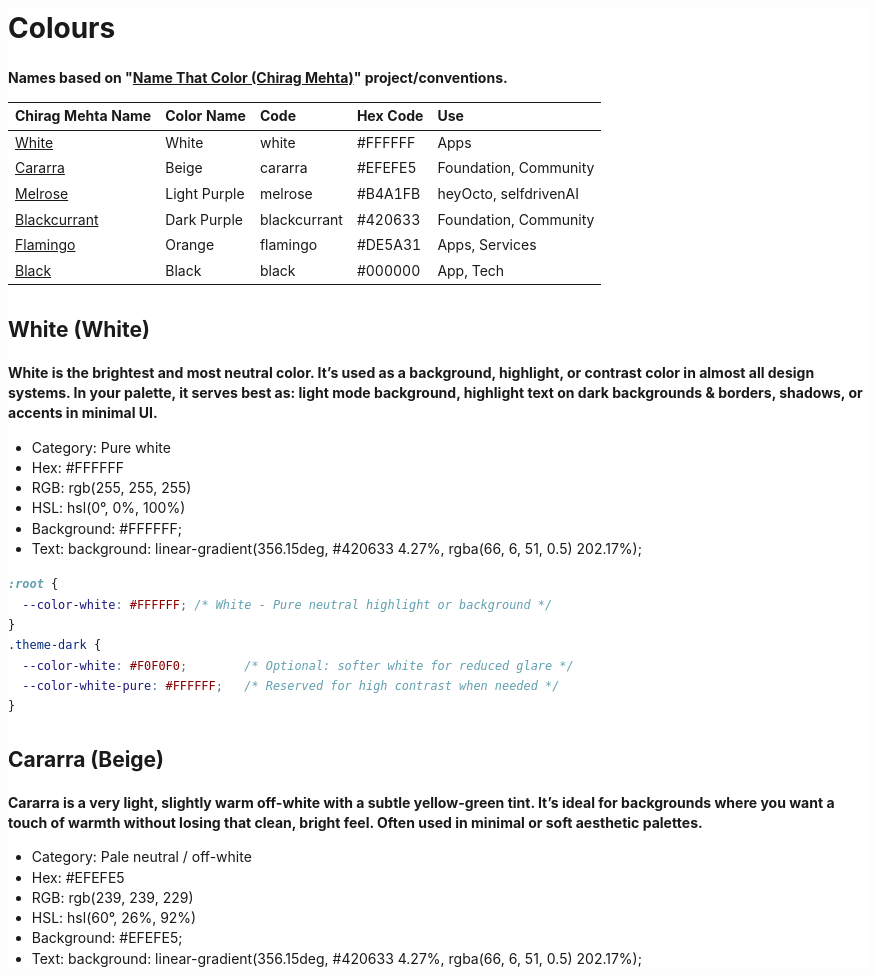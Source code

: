 # Colours

**Names based on "[Name That Color (Chirag Mehta)](https://chir.ag/projects/name-that-color/)" project/conventions.**

| Chirag Mehta Name | Color Name | Code | Hex Code | Use |
|:------------------|:-----------|:-----|:---------|:----|
| [White](#white-white) | White | white | #FFFFFF | Apps |
| [Cararra](#cararra-beige) | Beige | cararra | #EFEFE5 | Foundation, Community |
| [Melrose](#melrose-light-purple) | Light Purple | melrose | #B4A1FB | heyOcto, selfdrivenAI |
| [Blackcurrant](#blackcurrant-dark-purple) | Dark Purple | blackcurrant | #420633 | Foundation, Community |
| [Flamingo](#flamingo-orange) | Orange | flamingo | #DE5A31 | Apps, Services |
| [Black](#black-black) | Black | black | #000000 | App, Tech |

## White (White)
**White is the brightest and most neutral color. It’s used as a background, highlight, or contrast color in almost all design systems. In your palette, it serves best as: light mode background, highlight text on dark backgrounds & borders, shadows, or accents in minimal UI.**
- Category: Pure white
- Hex: #FFFFFF
- RGB: rgb(255, 255, 255)
- HSL: hsl(0°, 0%, 100%)
- Background: #FFFFFF;
- Text: background: linear-gradient(356.15deg, #420633 4.27%, rgba(66, 6, 51, 0.5) 202.17%);

```css
:root {
  --color-white: #FFFFFF; /* White - Pure neutral highlight or background */
}
.theme-dark {
  --color-white: #F0F0F0;        /* Optional: softer white for reduced glare */
  --color-white-pure: #FFFFFF;   /* Reserved for high contrast when needed */
}
```

## Cararra (Beige)
**Cararra is a very light, slightly warm off-white with a subtle yellow-green tint. It’s ideal for backgrounds where you want a touch of warmth without losing that clean, bright feel. Often used in minimal or soft aesthetic palettes.**

- Category: Pale neutral / off-white
- Hex: #EFEFE5
- RGB: rgb(239, 239, 229)
- HSL: hsl(60°, 26%, 92%)
- Background: #EFEFE5;
- Text: background: linear-gradient(356.15deg, #420633 4.27%, rgba(66, 6, 51, 0.5) 202.17%);
